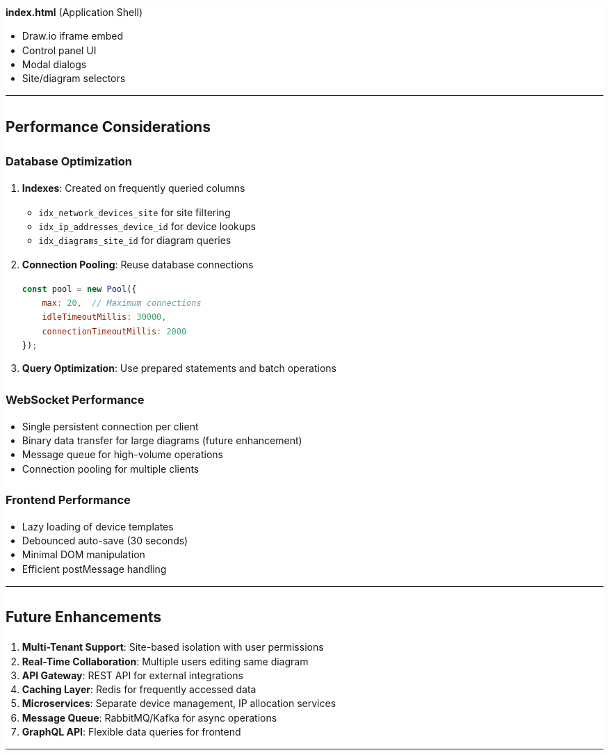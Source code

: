 **index.html** (Application Shell)
- Draw.io iframe embed
- Control panel UI
- Modal dialogs
- Site/diagram selectors

---

## Performance Considerations

### Database Optimization

1. **Indexes**: Created on frequently queried columns
   - `idx_network_devices_site` for site filtering
   - `idx_ip_addresses_device_id` for device lookups
   - `idx_diagrams_site_id` for diagram queries

2. **Connection Pooling**: Reuse database connections
   ```javascript
   const pool = new Pool({
       max: 20,  // Maximum connections
       idleTimeoutMillis: 30000,
       connectionTimeoutMillis: 2000
   });
   ```

3. **Query Optimization**: Use prepared statements and batch operations

### WebSocket Performance

- Single persistent connection per client
- Binary data transfer for large diagrams (future enhancement)
- Message queue for high-volume operations
- Connection pooling for multiple clients

### Frontend Performance

- Lazy loading of device templates
- Debounced auto-save (30 seconds)
- Minimal DOM manipulation
- Efficient postMessage handling

---

## Future Enhancements

1. **Multi-Tenant Support**: Site-based isolation with user permissions
2. **Real-Time Collaboration**: Multiple users editing same diagram
3. **API Gateway**: REST API for external integrations
4. **Caching Layer**: Redis for frequently accessed data
5. **Microservices**: Separate device management, IP allocation services
6. **Message Queue**: RabbitMQ/Kafka for async operations
7. **GraphQL API**: Flexible data queries for frontend

---